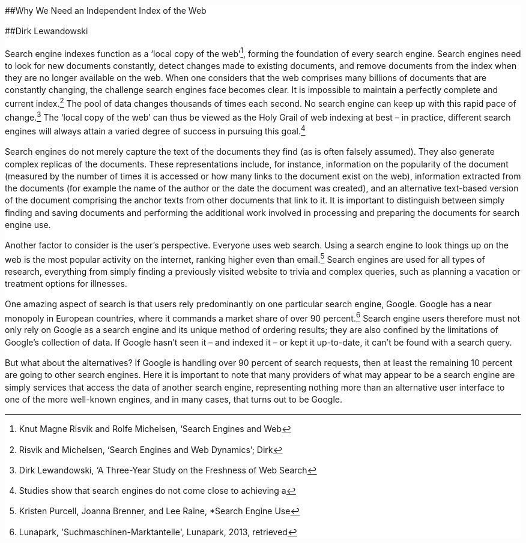 ##Why We Need an Independent Index of the Web

##Dirk Lewandowski

Search engine indexes function as a ‘local copy of the
web’[^1], forming the foundation of every search engine.
Search engines need to look for new documents constantly, detect changes
made to existing documents, and remove documents from the index when
they are no longer available on the web. When one considers that the web
comprises many billions of documents that are constantly changing, the
challenge search engines face becomes clear. It is impossible to
maintain a perfectly complete and current index.[^2] The
pool of data changes thousands of times each second. No search engine
can keep up with this rapid pace of change.[^3] The
‘local copy of the web’ can thus be viewed as the Holy Grail of web
indexing at best – in practice, different search engines will always
attain a varied degree of success in pursuing this
goal.[^4]

Search engines do not merely capture the text of the documents they find
(as is often falsely assumed). They also generate complex replicas of
the documents. These representations include, for instance, information
on the popularity of the document (measured by the number of times it is
accessed or how many links to the document exist on the web),
information extracted from the documents (for example the name of the
author or the date the document was created), and an alternative
text-based version of the document comprising the anchor texts from
other documents that link to it. It is important to distinguish between
simply finding and saving documents and performing the additional work
involved in processing and preparing the documents for search engine
use.

Another factor to consider is the user’s perspective. Everyone uses web
search. Using a search engine to look things up on the web is the most
popular activity on the internet, ranking higher even than
email.[^5] Search engines are used for all types of
research, everything from simply finding a previously visited website to
trivia and complex queries, such as planning a vacation or treatment
options for illnesses.

One amazing aspect of search is that users rely predominantly on one
particular search engine, Google. Google has a near monopoly in European
countries, where it commands a market share of over 90
percent.[^6] Search engine users therefore must not only
rely on Google as a search engine and its unique method of ordering
results; they are also confined by the limitations of Google’s
collection of data. If Google hasn’t seen it – and indexed it – or kept
it up-to-date, it can’t be found with a search query.

But what about the alternatives? If Google is handling over 90 percent
of search requests, then at least the remaining 10 percent are going to
other search engines. Here it is important to note that many providers
of what may appear to be a search engine are simply services that access
the data of another search engine, representing nothing more than an
alternative user interface to one of the more well-known engines, and in
many cases, that turns out to be Google.


[^1]: Knut Magne Risvik and Rolfe Michelsen, ‘Search Engines and Web
[^2]: Risvik and Michelsen, ‘Search Engines and Web Dynamics’; Dirk
[^3]: Dirk Lewandowski, ‘A Three-Year Study on the Freshness of Web Search
[^4]: Studies show that search engines do not come close to achieving a
[^5]: Kristen Purcell, Joanna Brenner, and Lee Raine, *Search Engine Use
[^6]: Lunapark, 'Suchmaschinen-Marktanteile', Lunapark, 2013, retrieved
[^7]: Specialized search engines can be defined as ‘those which are
[^8]: It can be assumed that the indexes of the search engines mentioned
[^9]: The largest share of the costs involved in providing a search engine
[^10]: Dirk Lewandowski, ‘Suchmaschinenindices’, in Dirk Lewandowski (ed.)
[^11]: It is assumed here that the search results and the ads are obtained
[^12]: See, http://commoncrawl.org/our-work/.
[^13]: See, http://lemurproject.org/clueweb12/specs.php.
[^14]: Thomas Dominikowski, ‘Zur Geschichte der Websuchmaschinen in
[^15]: This should be sufficient in the vast majority of cases. What is